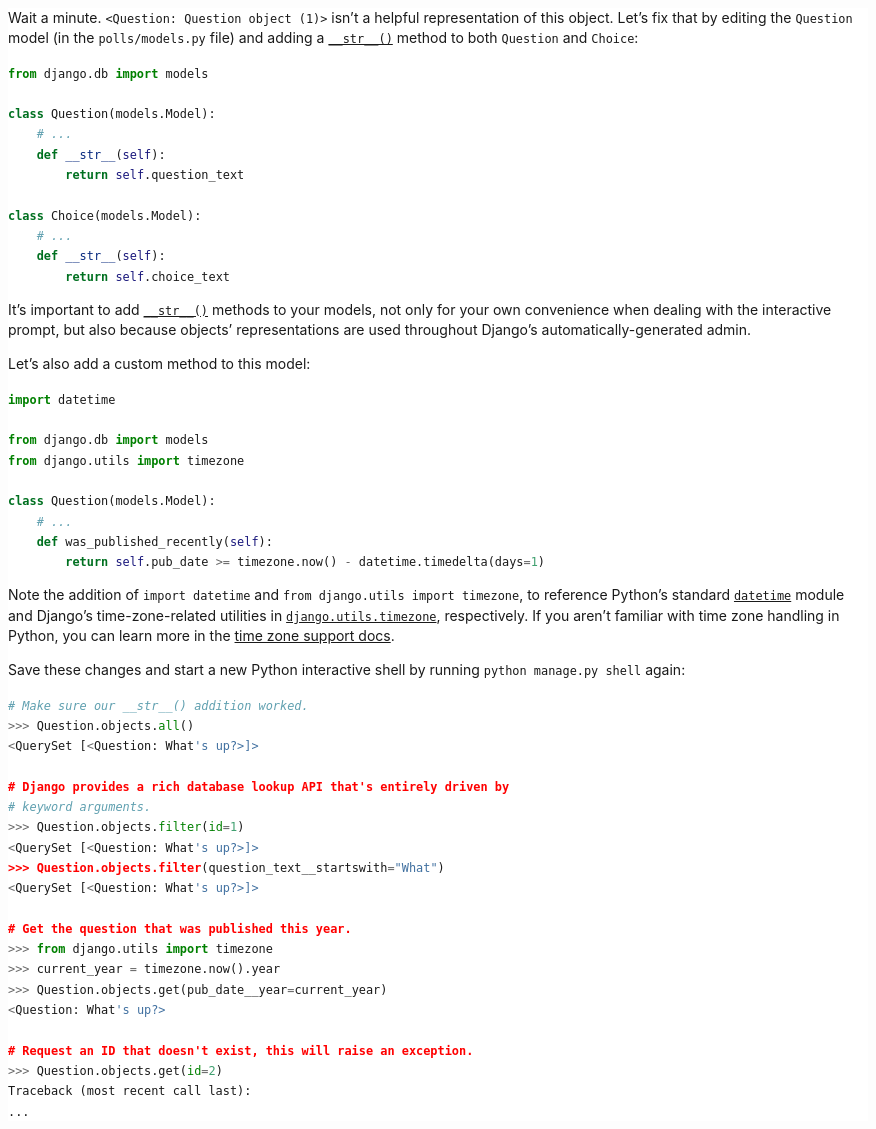 Wait a minute. `<Question: Question object (1)>` isn’t a helpful representation of this object. Let’s fix that by editing the `Question` model (in the `polls/models.py` file) and adding a [`__str__()`](../../ref/models/instances/#django.db.models.Model.__str__) method to both `Question` and `Choice`:

```python
from django.db import models

class Question(models.Model):
    # ...
    def __str__(self):
        return self.question_text

class Choice(models.Model):
    # ...
    def __str__(self):
        return self.choice_text
```

It’s important to add [`__str__()`](../../ref/models/instances/#django.db.models.Model.__str__) methods to your models, not only for your own convenience when dealing with the interactive prompt, but also because objects’ representations are used throughout Django’s automatically-generated admin.

Let’s also add a custom method to this model:

```python
import datetime

from django.db import models
from django.utils import timezone

class Question(models.Model):
    # ...
    def was_published_recently(self):
        return self.pub_date >= timezone.now() - datetime.timedelta(days=1)
```

Note the addition of `import datetime` and `from django.utils import timezone`, to reference Python’s standard [`datetime`](https://docs.python.org/3/library/datetime.html#module-datetime) module and Django’s time-zone-related utilities in [`django.utils.timezone`](../../ref/utils/#module-django.utils.timezone), respectively. If you aren’t familiar with time zone handling in Python, you can learn more in the [time zone support docs](../../topics/i18n/timezones/).

Save these changes and start a new Python interactive shell by running `python manage.py shell` again:

```python
# Make sure our __str__() addition worked.
>>> Question.objects.all()
<QuerySet [<Question: What's up?>]>

# Django provides a rich database lookup API that's entirely driven by
# keyword arguments.
>>> Question.objects.filter(id=1)
<QuerySet [<Question: What's up?>]>
>>> Question.objects.filter(question_text__startswith="What")
<QuerySet [<Question: What's up?>]>

# Get the question that was published this year.
>>> from django.utils import timezone
>>> current_year = timezone.now().year
>>> Question.objects.get(pub_date__year=current_year)
<Question: What's up?>

# Request an ID that doesn't exist, this will raise an exception.
>>> Question.objects.get(id=2)
Traceback (most recent call last):
...
```